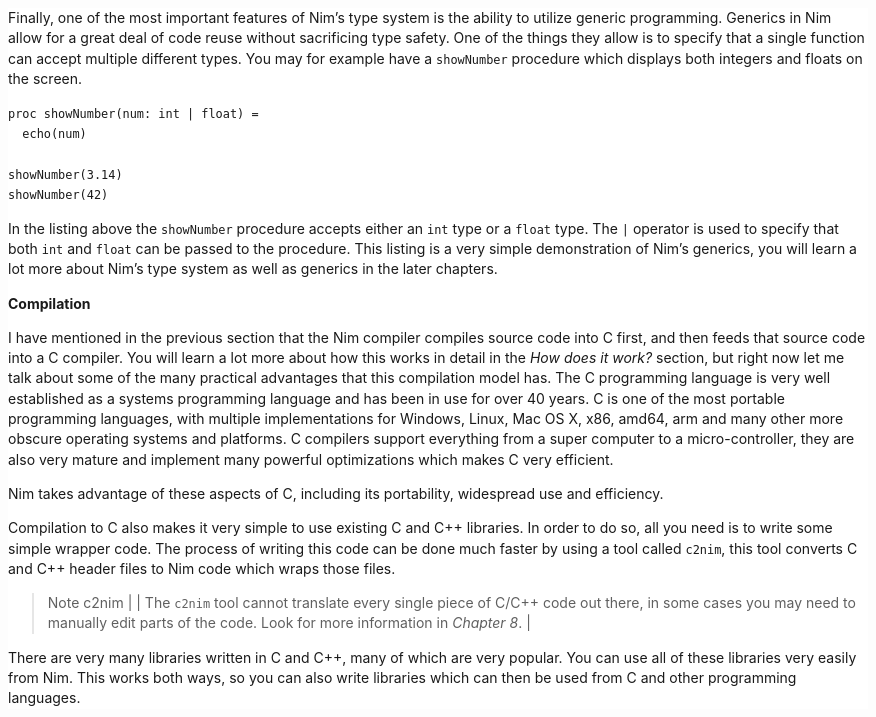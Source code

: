 
Finally, one of the most important features of Nim’s type system is the ability to utilize generic programming. Generics in Nim allow for a great deal of code reuse without sacrificing type safety. One of the things they allow is to specify that a single function can accept multiple different types. You may for example have a `showNumber` procedure which displays both integers and floats on the screen.




```
proc showNumber(num: int | float) =
  echo(num)

showNumber(3.14)
showNumber(42)
```


In the listing above the `showNumber` procedure accepts either an `int` type or a `float` type. The `|` operator is used to specify that both `int` and `float` can be passed to the procedure. This listing is a very simple demonstration of Nim’s generics, you will learn a lot more about Nim’s type system as well as generics in the later chapters.


**Compilation**


I have mentioned in the previous section that the Nim compiler compiles source code into C first, and then feeds that source code into a C compiler. You will learn a lot more about how this works in detail in the *How does it work?* section, but right now let me talk about some of the many practical advantages that this compilation model has. The C programming language is very well established as a systems programming language and has been in use for over 40 years. C is one of the most portable programming languages, with multiple implementations for Windows, Linux, Mac OS X, x86, amd64, arm and many other more obscure operating systems and platforms. C compilers support everything from a super computer to a micro-controller, they are also very mature and implement many powerful optimizations which makes C very efficient.


Nim takes advantage of these aspects of C, including its portability, widespread use and efficiency.


Compilation to C also makes it very simple to use existing C and C++ libraries. In order to do so, all you need is to write some simple wrapper code. The process of writing this code can be done much faster by using a tool called `c2nim`, this tool converts C and C++ header files to Nim code which wraps those files.





> Note c2nim |
| The `c2nim` tool cannot translate every single piece of C/C++ code out there, in some cases you may need to manually edit parts of the code. Look for more information in *Chapter 8*. |



There are very many libraries written in C and C++, many of which are very popular. You can use all of these libraries very easily from Nim. This works both ways, so you can also write libraries which can then be used from C and other programming languages.

